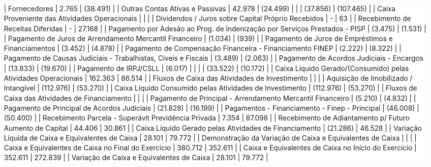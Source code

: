 | Fornecedores                                                                     | 2.765     | (38.491)             |
| Outras Contas Ativas e Passivas                                                  | 42.978    | (24.499)             |
|                                                                                  | (37.856)  | (107.465)            |
| Caixa Proveniente das Atividades Operacionais                                    |           |                      |
| Dividendos / Juros sobre Capital Próprio Recebidos                               | -         | 63                   |
| Recebimento de Receitas Diferidas                                                | -         | 27.168               |
| Pagamento por Adesão ao Prog. de Indenização por Serviços Prestados - PISP       | (3.475)   | (1.531)              |
| Pagamento de Juros de Arrendamento Mercantil Financeiro                          | (1.034)   | (939)                |
| Pagamento de Juros de Empréstimos e Financiamentos                               | (3.452)   | (4.878)              |
| Pagamento de Compensação Financeira - Financiamento FINEP                        | (2.222)   | (8.322)              |
| Pagamento de Causas Judiciais - Trabalhistas, Cíveis e Fiscais                   | (3.489)   | (2.063)              |
| Pagamento de Acordos Judiciais - Encargos                                        | (13.833)  | (19.670)             |
| Pagamento de IRPJ/CSLL                                                           | (6.017)   |                      |
|                                                                                  | (33.522)  | (10.172)             |
| Caixa Líquido Gerado/(Consumido) pelas Atividades Operacionais                   | 162.363   | 86.514               |
| Fluxos de Caixa das Atividades de Investimento                                   |           |                      |
| Aquisição de Imobilizado / Intangível                                            | (112.976) | (53.270)             |
| Caixa Líquido Consumido pelas Atividades de Investimento                         | (112.976) | (53.270)             |
| Fluxos de Caixa das Atividades de Financiamento                                  |           |                      |
| Pagamento de Principal - Arrendamento Mercantil Financeiro                       | (5.210)   | (4.832)              |
| Pagamento de Principal de Acordos Judiciais                                      | (21.828)  | (16.199)             |
| Pagamentos - Financiamento - Finep - Principal                                   | (46.008)  | (50.400)             |
| Recebimento Parcela - Superávit Previdência Privada                              | 7.354     | 87.098               |
| Recebimento de Adiantamento p/ Futuro Aumento de Capital                         | 44.406    | 30.861               |
| Caixa Líquido Gerado pelas Atividades de Financiamento                           | (21.286)  | 46.528               |
| Variação Líquida de Caixa e Equivalentes de Caixa                                | 28.101    | 79.772               |
| Demonstração da Variação de Caixa e Equivalentes de Caixa                        |           |                      |
| Caixa e Equivalentes de Caixa no Final do Exercício                              | 380.712   | 352.611              |
| Caixa e Equivalentes de Caixa no Início do Exercício                             | 352.611   | 272.839              |
| Variação de Caixa e Equivalentes de Caixa                                        | 28.101    | 79.772               |
